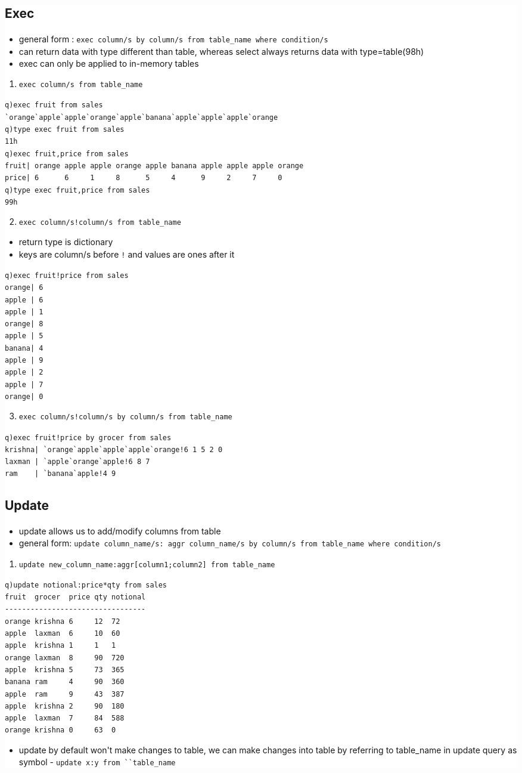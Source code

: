 ## Exec
* general form : `exec column/s by column/s from table_name where condition/s`
* can return data with type different than table, whereas select always returns data with type=table(98h)
* exec can only be applied to in-memory tables

1. `exec column/s from table_name`
```
q)exec fruit from sales
`orange`apple`apple`orange`apple`banana`apple`apple`apple`orange
q)type exec fruit from sales
11h
q)exec fruit,price from sales
fruit| orange apple apple orange apple banana apple apple apple orange
price| 6      6     1     8      5     4      9     2     7     0
q)type exec fruit,price from sales
99h
```
2. `exec column/s!column/s from table_name`
* return type is dictionary
* keys are column/s before `!` and values are ones after it
```
q)exec fruit!price from sales
orange| 6
apple | 6
apple | 1
orange| 8
apple | 5
banana| 4
apple | 9
apple | 2
apple | 7
orange| 0
```
3. `exec column/s!column/s by column/s from table_name`
```
q)exec fruit!price by grocer from sales
krishna| `orange`apple`apple`apple`orange!6 1 5 2 0
laxman | `apple`orange`apple!6 8 7
ram    | `banana`apple!4 9
```

## Update
* update allows us to add/modify columns from table
* general form: `update column_name/s: aggr column_name/s by column/s from table_name where condition/s`
1. `update new_column_name:aggr[column1;column2] from table_name`
```
q)update notional:price*qty from sales
fruit  grocer  price qty notional
---------------------------------
orange krishna 6     12  72
apple  laxman  6     10  60
apple  krishna 1     1   1
orange laxman  8     90  720
apple  krishna 5     73  365
banana ram     4     90  360
apple  ram     9     43  387
apple  krishna 2     90  180
apple  laxman  7     84  588
orange krishna 0     63  0
```
* update by default won't make changes to table, we can make changes into table by referring to table_name in update query as symbol - `update x:y from ``table_name`